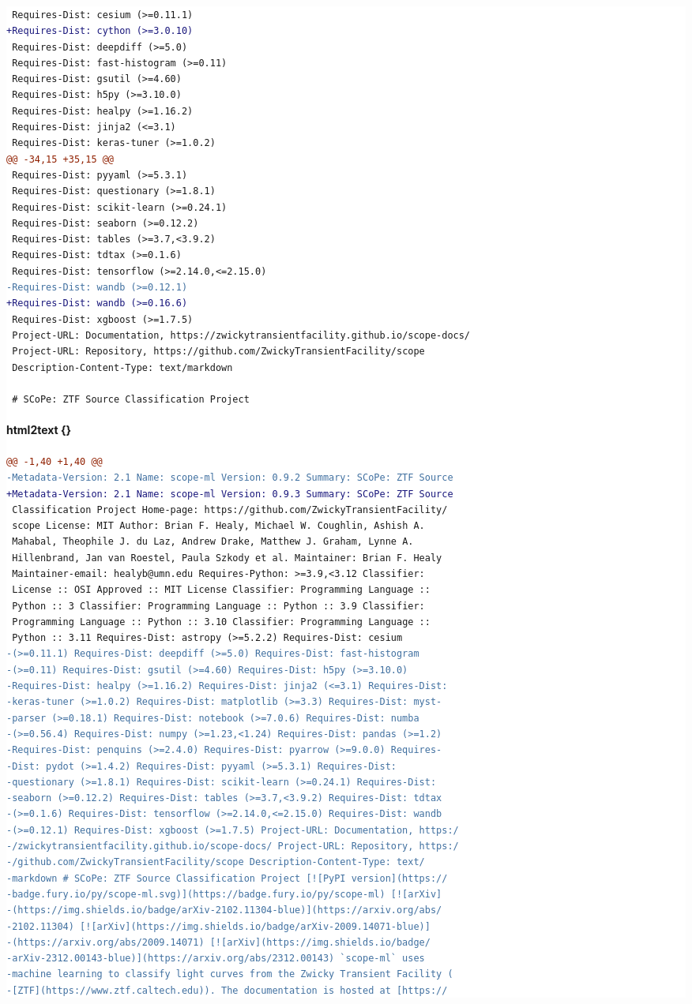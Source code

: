 ```diff
 Requires-Dist: cesium (>=0.11.1)
+Requires-Dist: cython (>=3.0.10)
 Requires-Dist: deepdiff (>=5.0)
 Requires-Dist: fast-histogram (>=0.11)
 Requires-Dist: gsutil (>=4.60)
 Requires-Dist: h5py (>=3.10.0)
 Requires-Dist: healpy (>=1.16.2)
 Requires-Dist: jinja2 (<=3.1)
 Requires-Dist: keras-tuner (>=1.0.2)
@@ -34,15 +35,15 @@
 Requires-Dist: pyyaml (>=5.3.1)
 Requires-Dist: questionary (>=1.8.1)
 Requires-Dist: scikit-learn (>=0.24.1)
 Requires-Dist: seaborn (>=0.12.2)
 Requires-Dist: tables (>=3.7,<3.9.2)
 Requires-Dist: tdtax (>=0.1.6)
 Requires-Dist: tensorflow (>=2.14.0,<=2.15.0)
-Requires-Dist: wandb (>=0.12.1)
+Requires-Dist: wandb (>=0.16.6)
 Requires-Dist: xgboost (>=1.7.5)
 Project-URL: Documentation, https://zwickytransientfacility.github.io/scope-docs/
 Project-URL: Repository, https://github.com/ZwickyTransientFacility/scope
 Description-Content-Type: text/markdown
 
 # SCoPe: ZTF Source Classification Project
```

#### html2text {}

```diff
@@ -1,40 +1,40 @@
-Metadata-Version: 2.1 Name: scope-ml Version: 0.9.2 Summary: SCoPe: ZTF Source
+Metadata-Version: 2.1 Name: scope-ml Version: 0.9.3 Summary: SCoPe: ZTF Source
 Classification Project Home-page: https://github.com/ZwickyTransientFacility/
 scope License: MIT Author: Brian F. Healy, Michael W. Coughlin, Ashish A.
 Mahabal, Theophile J. du Laz, Andrew Drake, Matthew J. Graham, Lynne A.
 Hillenbrand, Jan van Roestel, Paula Szkody et al. Maintainer: Brian F. Healy
 Maintainer-email: healyb@umn.edu Requires-Python: >=3.9,<3.12 Classifier:
 License :: OSI Approved :: MIT License Classifier: Programming Language ::
 Python :: 3 Classifier: Programming Language :: Python :: 3.9 Classifier:
 Programming Language :: Python :: 3.10 Classifier: Programming Language ::
 Python :: 3.11 Requires-Dist: astropy (>=5.2.2) Requires-Dist: cesium
-(>=0.11.1) Requires-Dist: deepdiff (>=5.0) Requires-Dist: fast-histogram
-(>=0.11) Requires-Dist: gsutil (>=4.60) Requires-Dist: h5py (>=3.10.0)
-Requires-Dist: healpy (>=1.16.2) Requires-Dist: jinja2 (<=3.1) Requires-Dist:
-keras-tuner (>=1.0.2) Requires-Dist: matplotlib (>=3.3) Requires-Dist: myst-
-parser (>=0.18.1) Requires-Dist: notebook (>=7.0.6) Requires-Dist: numba
-(>=0.56.4) Requires-Dist: numpy (>=1.23,<1.24) Requires-Dist: pandas (>=1.2)
-Requires-Dist: penquins (>=2.4.0) Requires-Dist: pyarrow (>=9.0.0) Requires-
-Dist: pydot (>=1.4.2) Requires-Dist: pyyaml (>=5.3.1) Requires-Dist:
-questionary (>=1.8.1) Requires-Dist: scikit-learn (>=0.24.1) Requires-Dist:
-seaborn (>=0.12.2) Requires-Dist: tables (>=3.7,<3.9.2) Requires-Dist: tdtax
-(>=0.1.6) Requires-Dist: tensorflow (>=2.14.0,<=2.15.0) Requires-Dist: wandb
-(>=0.12.1) Requires-Dist: xgboost (>=1.7.5) Project-URL: Documentation, https:/
-/zwickytransientfacility.github.io/scope-docs/ Project-URL: Repository, https:/
-/github.com/ZwickyTransientFacility/scope Description-Content-Type: text/
-markdown # SCoPe: ZTF Source Classification Project [![PyPI version](https://
-badge.fury.io/py/scope-ml.svg)](https://badge.fury.io/py/scope-ml) [![arXiv]
-(https://img.shields.io/badge/arXiv-2102.11304-blue)](https://arxiv.org/abs/
-2102.11304) [![arXiv](https://img.shields.io/badge/arXiv-2009.14071-blue)]
-(https://arxiv.org/abs/2009.14071) [![arXiv](https://img.shields.io/badge/
-arXiv-2312.00143-blue)](https://arxiv.org/abs/2312.00143) `scope-ml` uses
-machine learning to classify light curves from the Zwicky Transient Facility (
-[ZTF](https://www.ztf.caltech.edu)). The documentation is hosted at [https://
```